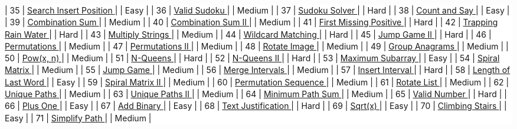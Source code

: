 | 35 | [ Search Insert Position ]( https://leetcode.com/problems/search-insert-position/ ) |  | Easy |
| 36 | [ Valid Sudoku ]( https://leetcode.com/problems/valid-sudoku/ ) |  | Medium |
| 37 | [ Sudoku Solver ]( https://leetcode.com/problems/sudoku-solver/ ) |  | Hard |
| 38 | [ Count and Say ]( https://leetcode.com/problems/count-and-say/ ) |  | Easy |
| 39 | [ Combination Sum ]( https://leetcode.com/problems/combination-sum/ ) |  | Medium |
| 40 | [ Combination Sum II ]( https://leetcode.com/problems/combination-sum-ii/ ) |  | Medium |
| 41 | [ First Missing Positive ]( https://leetcode.com/problems/first-missing-positive/ ) |  | Hard |
| 42 | [ Trapping Rain Water ]( https://leetcode.com/problems/trapping-rain-water/ ) |  | Hard |
| 43 | [ Multiply Strings ]( https://leetcode.com/problems/multiply-strings/ ) |  | Medium |
| 44 | [ Wildcard Matching ]( https://leetcode.com/problems/wildcard-matching/ ) |  | Hard |
| 45 | [ Jump Game II ]( https://leetcode.com/problems/jump-game-ii/ ) |  | Hard |
| 46 | [ Permutations ]( https://leetcode.com/problems/permutations/ ) |  | Medium |
| 47 | [ Permutations II ]( https://leetcode.com/problems/permutations-ii/ ) |  | Medium |
| 48 | [ Rotate Image ]( https://leetcode.com/problems/rotate-image/ ) |  | Medium |
| 49 | [ Group Anagrams ]( https://leetcode.com/problems/group-anagrams/ ) |  | Medium |
| 50 | [ Pow(x, n) ]( https://leetcode.com/problems/powx-n/ ) |  | Medium |
| 51 | [ N-Queens ]( https://leetcode.com/problems/n-queens/ ) |  | Hard |
| 52 | [ N-Queens II ]( https://leetcode.com/problems/n-queens-ii/ ) |  | Hard |
| 53 | [ Maximum Subarray ]( https://leetcode.com/problems/maximum-subarray/ ) |  | Easy |
| 54 | [ Spiral Matrix ]( https://leetcode.com/problems/spiral-matrix/ ) |  | Medium |
| 55 | [ Jump Game ]( https://leetcode.com/problems/jump-game/ ) |  | Medium |
| 56 | [ Merge Intervals ]( https://leetcode.com/problems/merge-intervals/ ) |  | Medium |
| 57 | [ Insert Interval ]( https://leetcode.com/problems/insert-interval/ ) |  | Hard |
| 58 | [ Length of Last Word ]( https://leetcode.com/problems/length-of-last-word/ ) |  | Easy |
| 59 | [ Spiral Matrix II ]( https://leetcode.com/problems/spiral-matrix-ii/ ) |  | Medium |
| 60 | [ Permutation Sequence ]( https://leetcode.com/problems/permutation-sequence/ ) |  | Medium |
| 61 | [ Rotate List ]( https://leetcode.com/problems/rotate-list/ ) |  | Medium |
| 62 | [ Unique Paths ]( https://leetcode.com/problems/unique-paths/ ) |  | Medium |
| 63 | [ Unique Paths II ]( https://leetcode.com/problems/unique-paths-ii/ ) |  | Medium |
| 64 | [ Minimum Path Sum ]( https://leetcode.com/problems/minimum-path-sum/ ) |  | Medium |
| 65 | [ Valid Number ]( https://leetcode.com/problems/valid-number/ ) |  | Hard |
| 66 | [ Plus One ]( https://leetcode.com/problems/plus-one/ ) |  | Easy |
| 67 | [ Add Binary ]( https://leetcode.com/problems/add-binary/ ) |  | Easy |
| 68 | [ Text Justification ]( https://leetcode.com/problems/text-justification/ ) |  | Hard |
| 69 | [ Sqrt(x) ]( https://leetcode.com/problems/sqrtx/ ) |  | Easy |
| 70 | [ Climbing Stairs ]( https://leetcode.com/problems/climbing-stairs/ ) |  | Easy |
| 71 | [ Simplify Path ]( https://leetcode.com/problems/simplify-path/ ) |  | Medium |